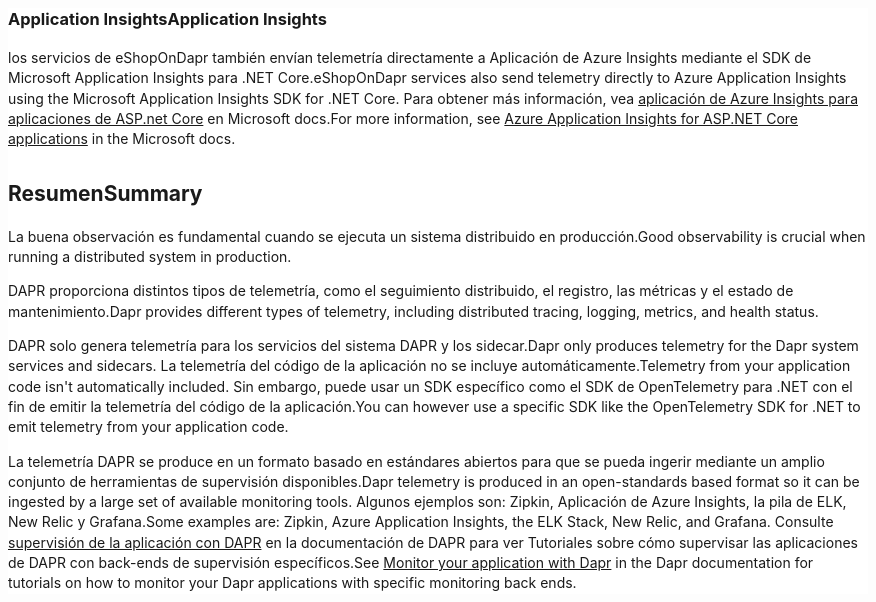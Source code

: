 ### <a name="application-insights"></a><span data-ttu-id="4f1ac-434">Application Insights</span><span class="sxs-lookup"><span data-stu-id="4f1ac-434">Application Insights</span></span>

<span data-ttu-id="4f1ac-435">los servicios de eShopOnDapr también envían telemetría directamente a Aplicación de Azure Insights mediante el SDK de Microsoft Application Insights para .NET Core.</span><span class="sxs-lookup"><span data-stu-id="4f1ac-435">eShopOnDapr services also send telemetry directly to Azure Application Insights using the Microsoft Application Insights SDK for .NET Core.</span></span> <span data-ttu-id="4f1ac-436">Para obtener más información, vea [aplicación de Azure Insights para aplicaciones de ASP.net Core](/azure/azure-monitor/app/asp-net-core) en Microsoft docs.</span><span class="sxs-lookup"><span data-stu-id="4f1ac-436">For more information, see [Azure Application Insights for ASP.NET Core applications](/azure/azure-monitor/app/asp-net-core) in the Microsoft docs.</span></span>

## <a name="summary"></a><span data-ttu-id="4f1ac-437">Resumen</span><span class="sxs-lookup"><span data-stu-id="4f1ac-437">Summary</span></span>

<span data-ttu-id="4f1ac-438">La buena observación es fundamental cuando se ejecuta un sistema distribuido en producción.</span><span class="sxs-lookup"><span data-stu-id="4f1ac-438">Good observability is crucial when running a distributed system in production.</span></span>

<span data-ttu-id="4f1ac-439">DAPR proporciona distintos tipos de telemetría, como el seguimiento distribuido, el registro, las métricas y el estado de mantenimiento.</span><span class="sxs-lookup"><span data-stu-id="4f1ac-439">Dapr provides different types of telemetry, including distributed tracing, logging, metrics, and health status.</span></span>

<span data-ttu-id="4f1ac-440">DAPR solo genera telemetría para los servicios del sistema DAPR y los sidecar.</span><span class="sxs-lookup"><span data-stu-id="4f1ac-440">Dapr only produces telemetry for the Dapr system services and sidecars.</span></span> <span data-ttu-id="4f1ac-441">La telemetría del código de la aplicación no se incluye automáticamente.</span><span class="sxs-lookup"><span data-stu-id="4f1ac-441">Telemetry from your application code isn't automatically included.</span></span> <span data-ttu-id="4f1ac-442">Sin embargo, puede usar un SDK específico como el SDK de OpenTelemetry para .NET con el fin de emitir la telemetría del código de la aplicación.</span><span class="sxs-lookup"><span data-stu-id="4f1ac-442">You can however use a specific SDK like the OpenTelemetry SDK for .NET to emit telemetry from your application code.</span></span>

<span data-ttu-id="4f1ac-443">La telemetría DAPR se produce en un formato basado en estándares abiertos para que se pueda ingerir mediante un amplio conjunto de herramientas de supervisión disponibles.</span><span class="sxs-lookup"><span data-stu-id="4f1ac-443">Dapr telemetry is produced in an open-standards based format so it can be ingested by a large set of available monitoring tools.</span></span> <span data-ttu-id="4f1ac-444">Algunos ejemplos son: Zipkin, Aplicación de Azure Insights, la pila de ELK, New Relic y Grafana.</span><span class="sxs-lookup"><span data-stu-id="4f1ac-444">Some examples are: Zipkin, Azure Application Insights, the ELK Stack, New Relic, and Grafana.</span></span> <span data-ttu-id="4f1ac-445">Consulte [supervisión de la aplicación con DAPR](https://docs.dapr.io/operations/monitoring/) en la documentación de DAPR para ver Tutoriales sobre cómo supervisar las aplicaciones de DAPR con back-ends de supervisión específicos.</span><span class="sxs-lookup"><span data-stu-id="4f1ac-445">See [Monitor your application with Dapr](https://docs.dapr.io/operations/monitoring/) in the Dapr documentation for tutorials on how to monitor your Dapr applications with specific monitoring back ends.</span></span>
